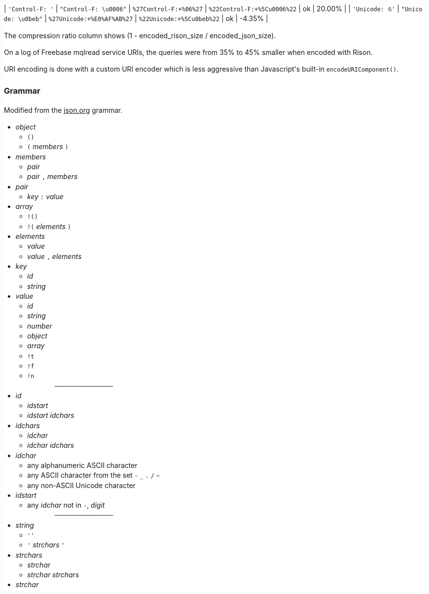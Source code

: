 | `'Control-F: '` | `"Control-F: \u0006"` | `%27Control-F:+%06%27` | `%22Control-F:+%5Cu0006%22` | ok | 20.00% |
| `'Unicode: ௫'` | `"Unicode: \u0beb"` | `%27Unicode:+%E0%AF%AB%27` | `%22Unicode:+%5Cu0beb%22` | ok | -4.35% |

The compression ratio column shows (1 - encoded_rison_size / encoded_json_size).

On a log of Freebase mqlread service URIs, the queries were from 35% to 45% smaller when encoded with Rison.

URI encoding is done with a custom URI encoder which is less aggressive than Javascript's built-in `encodeURIComponent()`. 

### Grammar

Modified from the [json.org](https://web.archive.org/web/20130910064110/http://json.org/) grammar.

- _object_
  - `()`
  - `(` _members_ `)`
- _members_
  - _pair_
  - _pair_ `,` _members_
- _pair_
  - _key_ `:` _value_
- _array_
  - `!()`
  - `!(` _elements_ `)`
- _elements_
  - _value_
  - _value_ `,` _elements_
- _key_
  - _id_
  - _string_
- _value_
  - _id_
  - _string_
  - _number_
  - _object_
  - _array_
  - `!t`
  - `!f`
  - `!n`
    <br>
    　　　　────────────
- _id_
  - _idstart_
  - _idstart_ _idchars_
- _idchars_
  - _idchar_
  - _idchar_ _idchars_
- _idchar_
  - any alphanumeric ASCII character
  - any ASCII character from the set `-` `_` `.` `/` `~`
  - any non-ASCII Unicode character
- _idstart_
  - any _idchar_ not in `-`, _digit_
    <br>
    　　　　────────────
- _string_
  - `''`
  - `'` _strchars_ `'`
- _strchars_
  - _strchar_
  - _strchar_ _strchars_
- _strchar_